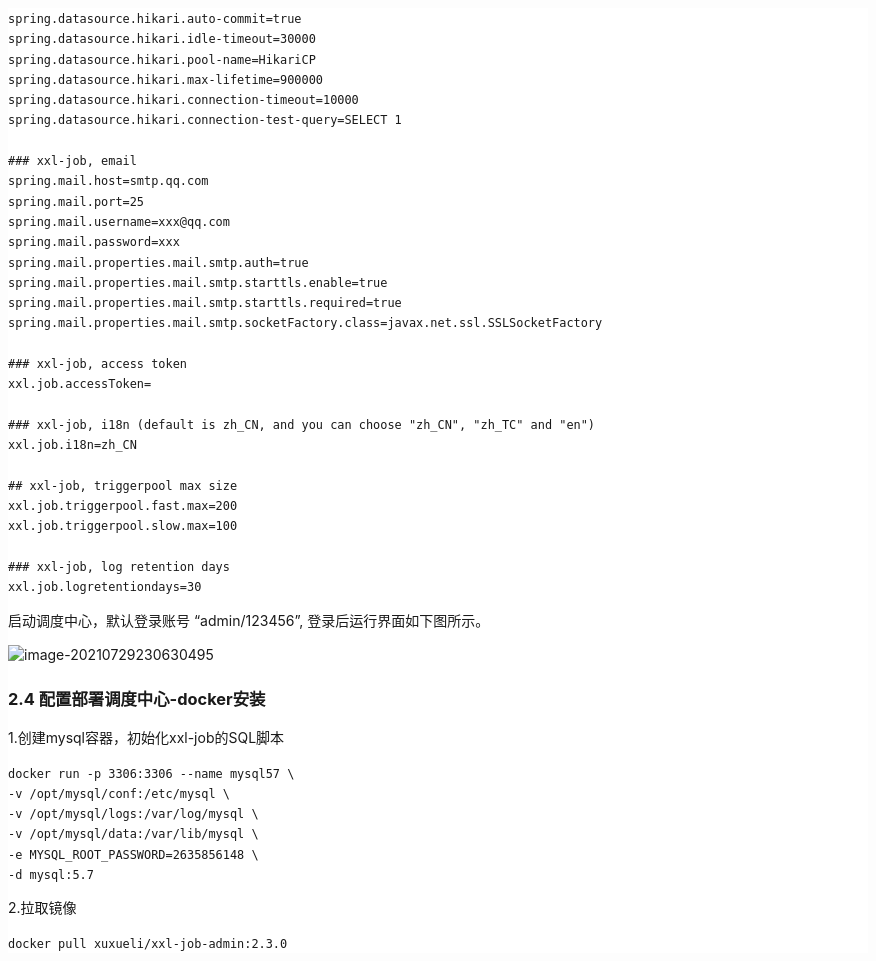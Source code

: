 ```properties
spring.datasource.hikari.auto-commit=true
spring.datasource.hikari.idle-timeout=30000
spring.datasource.hikari.pool-name=HikariCP
spring.datasource.hikari.max-lifetime=900000
spring.datasource.hikari.connection-timeout=10000
spring.datasource.hikari.connection-test-query=SELECT 1

### xxl-job, email
spring.mail.host=smtp.qq.com
spring.mail.port=25
spring.mail.username=xxx@qq.com
spring.mail.password=xxx
spring.mail.properties.mail.smtp.auth=true
spring.mail.properties.mail.smtp.starttls.enable=true
spring.mail.properties.mail.smtp.starttls.required=true
spring.mail.properties.mail.smtp.socketFactory.class=javax.net.ssl.SSLSocketFactory

### xxl-job, access token
xxl.job.accessToken=

### xxl-job, i18n (default is zh_CN, and you can choose "zh_CN", "zh_TC" and "en")
xxl.job.i18n=zh_CN

## xxl-job, triggerpool max size
xxl.job.triggerpool.fast.max=200
xxl.job.triggerpool.slow.max=100

### xxl-job, log retention days
xxl.job.logretentiondays=30
```

启动调度中心，默认登录账号 “admin/123456”, 登录后运行界面如下图所示。

![image-20210729230630495](10-热点文章-定时计算.assets/image-20210729230630495.png)



### 2.4 配置部署调度中心-docker安装

1.创建mysql容器，初始化xxl-job的SQL脚本

```shell
docker run -p 3306:3306 --name mysql57 \
-v /opt/mysql/conf:/etc/mysql \
-v /opt/mysql/logs:/var/log/mysql \
-v /opt/mysql/data:/var/lib/mysql \
-e MYSQL_ROOT_PASSWORD=2635856148 \
-d mysql:5.7
```

2.拉取镜像

```shell
docker pull xuxueli/xxl-job-admin:2.3.0
```
